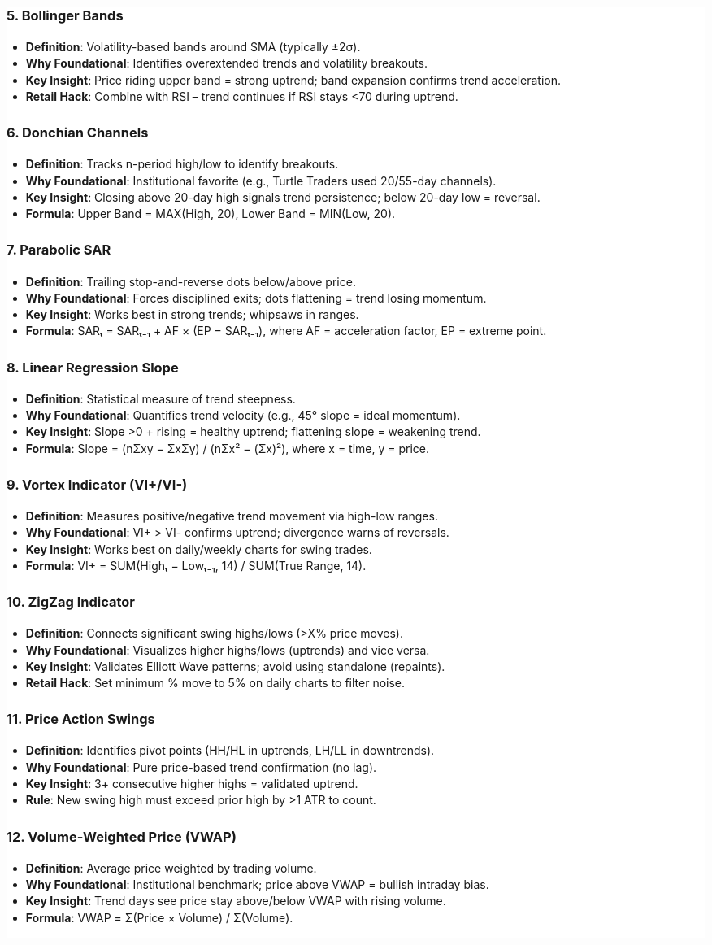 ### **5. Bollinger Bands**  
- **Definition**: Volatility-based bands around SMA (typically ±2σ).  
- **Why Foundational**: Identifies overextended trends and volatility breakouts.  
- **Key Insight**: Price riding upper band = strong uptrend; band expansion confirms trend acceleration.  
- **Retail Hack**: Combine with RSI – trend continues if RSI stays <70 during uptrend.  

### **6. Donchian Channels**  
- **Definition**: Tracks n-period high/low to identify breakouts.  
- **Why Foundational**: Institutional favorite (e.g., Turtle Traders used 20/55-day channels).  
- **Key Insight**: Closing above 20-day high signals trend persistence; below 20-day low = reversal.  
- **Formula**: Upper Band = MAX(High, 20), Lower Band = MIN(Low, 20).  

### **7. Parabolic SAR**  
- **Definition**: Trailing stop-and-reverse dots below/above price.  
- **Why Foundational**: Forces disciplined exits; dots flattening = trend losing momentum.  
- **Key Insight**: Works best in strong trends; whipsaws in ranges.  
- **Formula**: SARₜ = SARₜ₋₁ + AF × (EP − SARₜ₋₁), where AF = acceleration factor, EP = extreme point.  

### **8. Linear Regression Slope**  
- **Definition**: Statistical measure of trend steepness.  
- **Why Foundational**: Quantifies trend velocity (e.g., 45° slope = ideal momentum).  
- **Key Insight**: Slope >0 + rising = healthy uptrend; flattening slope = weakening trend.  
- **Formula**: Slope = (nΣxy − ΣxΣy) / (nΣx² − (Σx)²), where x = time, y = price.  

### **9. Vortex Indicator (VI+/VI-)**  
- **Definition**: Measures positive/negative trend movement via high-low ranges.  
- **Why Foundational**: VI+ > VI- confirms uptrend; divergence warns of reversals.  
- **Key Insight**: Works best on daily/weekly charts for swing trades.  
- **Formula**: VI+ = SUM(Highₜ − Lowₜ₋₁, 14) / SUM(True Range, 14).  

### **10. ZigZag Indicator**  
- **Definition**: Connects significant swing highs/lows (>X% price moves).  
- **Why Foundational**: Visualizes higher highs/lows (uptrends) and vice versa.  
- **Key Insight**: Validates Elliott Wave patterns; avoid using standalone (repaints).  
- **Retail Hack**: Set minimum % move to 5% on daily charts to filter noise.  

### **11. Price Action Swings**  
- **Definition**: Identifies pivot points (HH/HL in uptrends, LH/LL in downtrends).  
- **Why Foundational**: Pure price-based trend confirmation (no lag).  
- **Key Insight**: 3+ consecutive higher highs = validated uptrend.  
- **Rule**: New swing high must exceed prior high by >1 ATR to count.  

### **12. Volume-Weighted Price (VWAP)**  
- **Definition**: Average price weighted by trading volume.  
- **Why Foundational**: Institutional benchmark; price above VWAP = bullish intraday bias.  
- **Key Insight**: Trend days see price stay above/below VWAP with rising volume.  
- **Formula**: VWAP = Σ(Price × Volume) / Σ(Volume).  

---
